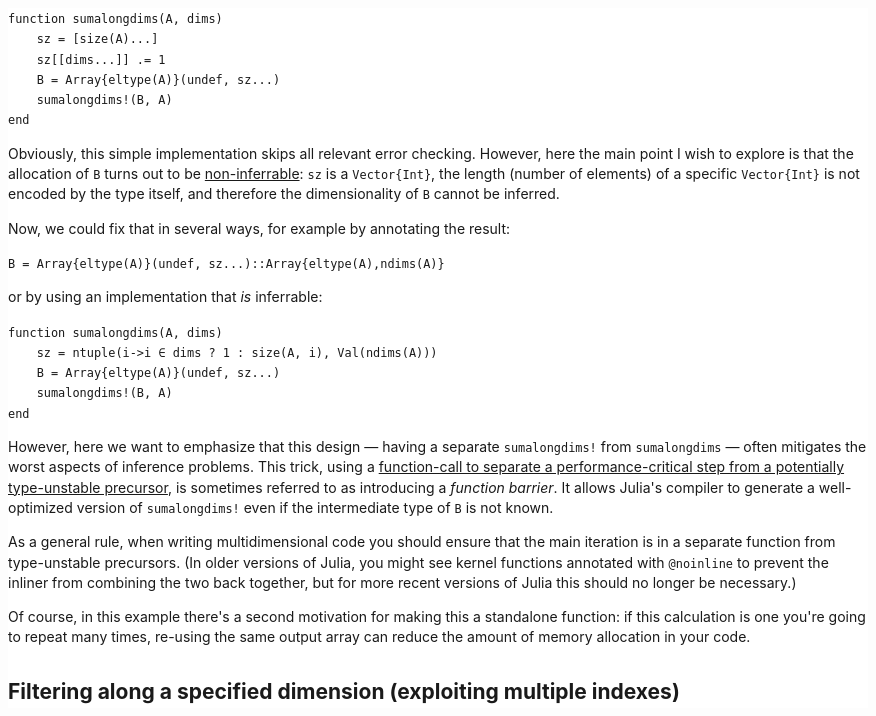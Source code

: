 ```
function sumalongdims(A, dims)
    sz = [size(A)...]
    sz[[dims...]] .= 1
    B = Array{eltype(A)}(undef, sz...)
    sumalongdims!(B, A)
end
```

Obviously, this simple implementation skips all relevant error
checking.  However, here the main point I wish to explore is that the
allocation of `B` turns out to be
[non-inferrable](https://docs.julialang.org/en/latest/manual/faq/#man-type-stability-1):
`sz` is a `Vector{Int}`, the length (number of elements) of a specific
`Vector{Int}` is not encoded by the type itself, and therefore the
dimensionality of `B` cannot be inferred.

Now, we could fix that in several ways, for example by annotating the
result:

```
B = Array{eltype(A)}(undef, sz...)::Array{eltype(A),ndims(A)}
```

or by using an implementation that *is* inferrable:

```
function sumalongdims(A, dims)
    sz = ntuple(i->i ∈ dims ? 1 : size(A, i), Val(ndims(A)))
    B = Array{eltype(A)}(undef, sz...)
    sumalongdims!(B, A)
end
```

However, here we want to emphasize that this design — having a separate
`sumalongdims!` from `sumalongdims` — often mitigates the worst aspects
of inference problems. This trick, using a [function-call to separate a
performance-critical step from a potentially type-unstable
precursor](http://docs.julialang.org/en/latest/manual/performance-tips/#kernel-functions-1),
is sometimes referred to as introducing a *function barrier*.
It allows Julia's compiler to generate a well-optimized version of
`sumalongdims!` even if the intermediate type of `B` is not known.

As a general rule, when writing multidimensional code you should
ensure that the main iteration is in a separate function from
type-unstable precursors.  (In older versions of Julia, you might see
kernel functions annotated with `@noinline` to prevent the
inliner from combining the two back together, but for more recent
versions of Julia this should no longer be necessary.)

Of course, in this example there's a second motivation for making this
a standalone function: if this calculation is one you're going to
repeat many times, re-using the same output array can reduce the
amount of memory allocation in your code.

## Filtering along a specified dimension (exploiting multiple indexes)
